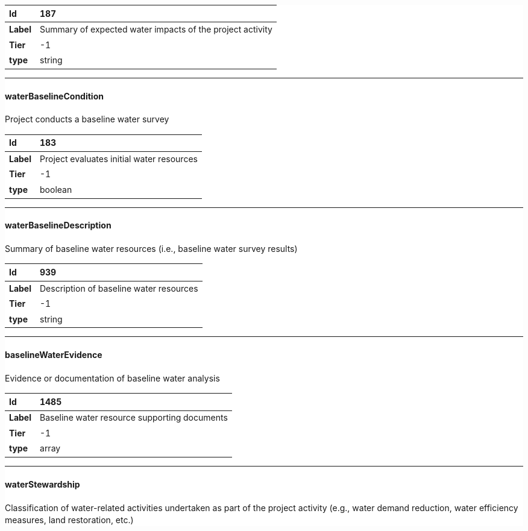| Id | 187 |
| :---- | :------------------------------- |
| **Label** | Summary of expected water impacts of the project activity |
| **Tier** | -1 |
| **type** | string |

---
#### waterBaselineCondition
<a name="waterBaselineCondition"></a>
Project conducts a baseline water survey

| Id | 183 |
| :---- | :------------------------------- |
| **Label** | Project evaluates initial water resources |
| **Tier** | -1 |
| **type** | boolean |

---
#### waterBaselineDescription
<a name="waterBaselineDescription"></a>
Summary of baseline water resources (i.e., baseline water survey results)

| Id | 939 |
| :---- | :------------------------------- |
| **Label** | Description of baseline water resources |
| **Tier** | -1 |
| **type** | string |

---
#### baselineWaterEvidence
<a name="baselineWaterEvidence"></a>
Evidence or documentation of baseline water analysis

| Id | 1485 |
| :---- | :------------------------------- |
| **Label** | Baseline water resource supporting documents |
| **Tier** | -1 |
| **type** | array |

---
#### waterStewardship
<a name="waterStewardship"></a>
Classification of water-related activities undertaken as part of the project activity (e.g., water demand reduction, water efficiency measures, land restoration, etc.)
